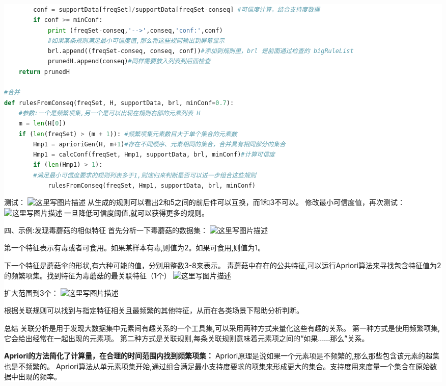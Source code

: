 ```python
        conf = supportData[freqSet]/supportData[freqSet-conseq] #可信度计算，结合支持度数据
        if conf >= minConf:
            print (freqSet-conseq,'-->',conseq,'conf:',conf)
            #如果某条规则满足最小可信度值,那么将这些规则输出到屏幕显示
            brl.append((freqSet-conseq, conseq, conf))#添加到规则里，brl 是前面通过检查的 bigRuleList
            prunedH.append(conseq)#同样需要放入列表到后面检查
    return prunedH

#合并
def rulesFromConseq(freqSet, H, supportData, brl, minConf=0.7):
    #参数:一个是频繁项集,另一个是可以出现在规则右部的元素列表 H
    m = len(H[0])
    if (len(freqSet) > (m + 1)): #频繁项集元素数目大于单个集合的元素数
        Hmp1 = aprioriGen(H, m+1)#存在不同顺序、元素相同的集合，合并具有相同部分的集合
        Hmp1 = calcConf(freqSet, Hmp1, supportData, brl, minConf)#计算可信度
        if (len(Hmp1) > 1):    
        #满足最小可信度要求的规则列表多于1,则递归来判断是否可以进一步组合这些规则
            rulesFromConseq(freqSet, Hmp1, supportData, brl, minConf)
```

测试： 
![这里写图片描述](http://img.blog.csdn.net/20170504151733591?watermark/2/text/aHR0cDovL2Jsb2cuY3Nkbi5uZXQvc2luYXRfMTcxOTY5OTU=/font/5a6L5L2T/fontsize/400/fill/I0JBQkFCMA==/dissolve/70/gravity/SouthEast) 
从生成的规则可以看出2和5之间的前后件可以互换，而1和3不可以。 
修改最小可信度值，再次测试： 
![这里写图片描述](http://img.blog.csdn.net/20170504151927391?watermark/2/text/aHR0cDovL2Jsb2cuY3Nkbi5uZXQvc2luYXRfMTcxOTY5OTU=/font/5a6L5L2T/fontsize/400/fill/I0JBQkFCMA==/dissolve/70/gravity/SouthEast) 
一旦降低可信度阈值,就可以获得更多的规则。

四、示例:发现毒蘑菇的相似特征 
首先分析一下毒蘑菇的数据集： 
![这里写图片描述](http://img.blog.csdn.net/20170504153125908?watermark/2/text/aHR0cDovL2Jsb2cuY3Nkbi5uZXQvc2luYXRfMTcxOTY5OTU=/font/5a6L5L2T/fontsize/400/fill/I0JBQkFCMA==/dissolve/70/gravity/SouthEast)

第一个特征表示有毒或者可食用。如果某样本有毒,则值为2。如果可食用,则值为1。

下一个特征是蘑菇伞的形状,有六种可能的值，分别用整数3-8来表示。 
毒蘑菇中存在的公共特征,可以运行Apriori算法来寻找包含特征值为2的频繁项集。找到特征为毒蘑菇的最关联特征（1个） 
![这里写图片描述](http://img.blog.csdn.net/20170504155351440?watermark/2/text/aHR0cDovL2Jsb2cuY3Nkbi5uZXQvc2luYXRfMTcxOTY5OTU=/font/5a6L5L2T/fontsize/400/fill/I0JBQkFCMA==/dissolve/70/gravity/SouthEast)

扩大范围到3个： 
![这里写图片描述](http://img.blog.csdn.net/20170504155547719?watermark/2/text/aHR0cDovL2Jsb2cuY3Nkbi5uZXQvc2luYXRfMTcxOTY5OTU=/font/5a6L5L2T/fontsize/400/fill/I0JBQkFCMA==/dissolve/70/gravity/SouthEast)

根据关联规则可以找到与指定特征相关且最频繁的其他特征，从而在各类场景下帮助分析判断。

总结 
关联分析是用于发现大数据集中元素间有趣关系的一个工具集,可以采用两种方式来量化这些有趣的关系。 
第一种方式是使用频繁项集,它会给出经常在一起出现的元素项。 
第二种方式是关联规则,每条关联规则意味着元素项之间的“如果……那么”关系。

**Apriori的方法简化了计算量，在合理的时间范围内找到频繁项集：** 
Apriori原理是说如果一个元素项是不频繁的,那么那些包含该元素的超集也是不频繁的。 
Apriori算法从单元素项集开始,通过组合满足最小支持度要求的项集来形成更大的集合。支持度用来度量一个集合在原始数据中出现的频率。

